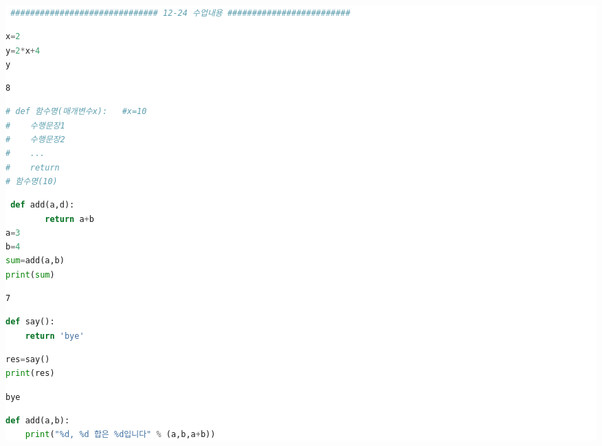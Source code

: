 ```python
 ############################## 12-24 수업내용 #########################
```


```python
x=2
y=2*x+4
y
```




    8




```python
# def 함수명(매개변수x):   #x=10
#    수행문장1
#    수행문장2
#    ...
#    return
# 함수명(10)
```


```python
 def add(a,d):
        return a+b
a=3
b=4
sum=add(a,b)
print(sum)
```

    7
    


```python

```


```python
def say():
    return 'bye'
```


```python
res=say()
print(res)
```

    bye
    


```python
def add(a,b):
    print("%d, %d 합은 %d입니다" % (a,b,a+b))
```
